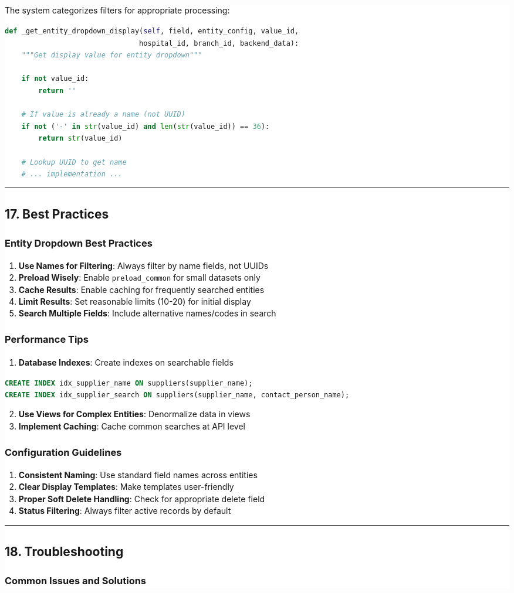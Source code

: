 The system categorizes filters for appropriate processing:

```python
def _get_entity_dropdown_display(self, field, entity_config, value_id, 
                                hospital_id, branch_id, backend_data):
    """Get display value for entity dropdown"""
    
    if not value_id:
        return ''
    
    # If value is already a name (not UUID)
    if not ('-' in str(value_id) and len(str(value_id)) == 36):
        return str(value_id)
    
    # Lookup UUID to get name
    # ... implementation ...
```

---

## **17. Best Practices**

### **Entity Dropdown Best Practices**

1. **Use Names for Filtering**: Always filter by name fields, not UUIDs
2. **Preload Wisely**: Enable `preload_common` for small datasets only
3. **Cache Results**: Enable caching for frequently searched entities
4. **Limit Results**: Set reasonable limits (10-20) for initial display
5. **Search Multiple Fields**: Include alternative names/codes in search

### **Performance Tips**

1. **Database Indexes**: Create indexes on searchable fields
```sql
CREATE INDEX idx_supplier_name ON suppliers(supplier_name);
CREATE INDEX idx_supplier_search ON suppliers(supplier_name, contact_person_name);
```

2. **Use Views for Complex Entities**: Denormalize data in views
3. **Implement Caching**: Cache common searches at API level

### **Configuration Guidelines**

1. **Consistent Naming**: Use standard field names across entities
2. **Clear Display Templates**: Make templates user-friendly
3. **Proper Soft Delete Handling**: Check for appropriate delete field
4. **Status Filtering**: Always filter active records by default

---

## **18. Troubleshooting**

### **Common Issues and Solutions**
